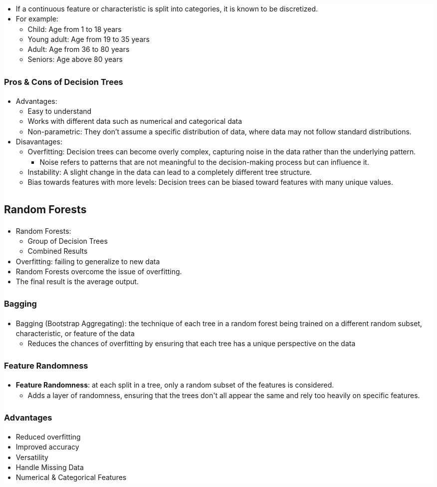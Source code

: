 - If a continuous feature or characteristic is split into categories, it is known to be discretized.
- For example:
  - Child: Age from 1 to 18 years
  - Young adult: Age from 19 to 35 years
  - Adult: Age from 36 to 80 years
  - Seniors: Age above 80 years

### Pros & Cons of Decision Trees

- Advantages:
  - Easy to understand
  - Works with different data such as numerical and categorical data
  - Non-parametric: They don’t assume a specific distribution of data, where data may not follow standard distributions.
- Disavantages:
  - Overfitting: Decision trees can become overly complex, capturing noise in the data rather than the underlying pattern.
    - Noise refers to patterns that are not meaningful to the decision-making process but can influence it.
  - Instability: A slight change in the data can lead to a completely different tree structure.
  - Bias towards features with more levels: Decision trees can be biased toward features with many unique values.

## Random Forests

- Random Forests:
  - Group of Decision Trees
  - Combined Results
- Overfitting: failing to generalize to new data
- Random Forests overcome the issue of overfitting.
- The final result is the average output.

### Bagging

- Bagging (Bootstrap Aggregating): the technique of each tree in a random forest being trained on a different random subset, characteristic, or feature of the data
  - Reduces the chances of overfitting by ensuring that each tree has a unique perspective on the data

### Feature Randomness

- **Feature Randomness**: at each split in a tree, only a random subset of the features is considered.
  - Adds a layer of randomness, ensuring that the trees don't all appear the same and rely too heavily on specific features.

### Advantages

- Reduced overfitting
- Improved accuracy
- Versatility
- Handle Missing Data
- Numerical & Categorical Features
